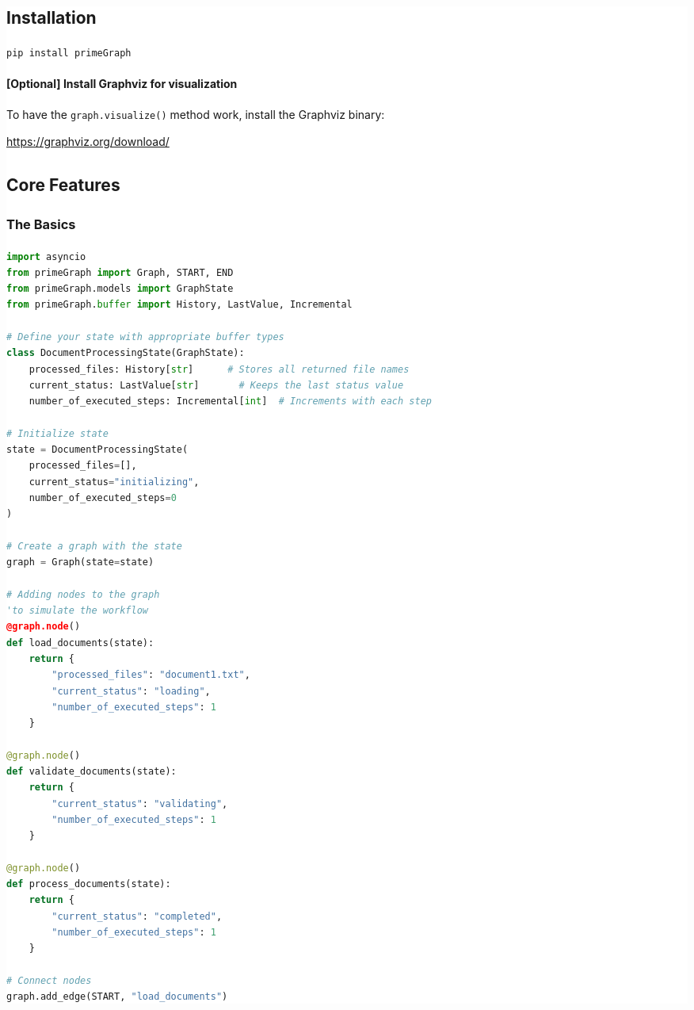 ## Installation

```bash
pip install primeGraph
```

#### [Optional] Install Graphviz for visualization

To have the `graph.visualize()` method work, install the Graphviz binary:

https://graphviz.org/download/

## Core Features

### The Basics

```python
import asyncio
from primeGraph import Graph, START, END
from primeGraph.models import GraphState
from primeGraph.buffer import History, LastValue, Incremental

# Define your state with appropriate buffer types
class DocumentProcessingState(GraphState):
    processed_files: History[str]      # Stores all returned file names
    current_status: LastValue[str]       # Keeps the last status value
    number_of_executed_steps: Incremental[int]  # Increments with each step

# Initialize state
state = DocumentProcessingState(
    processed_files=[],
    current_status="initializing",
    number_of_executed_steps=0
)

# Create a graph with the state
graph = Graph(state=state)

# Adding nodes to the graph
'to simulate the workflow
@graph.node()
def load_documents(state):
    return {
        "processed_files": "document1.txt",
        "current_status": "loading",
        "number_of_executed_steps": 1
    }

@graph.node()
def validate_documents(state):
    return {
        "current_status": "validating",
        "number_of_executed_steps": 1
    }

@graph.node()
def process_documents(state):
    return {
        "current_status": "completed",
        "number_of_executed_steps": 1
    }

# Connect nodes
graph.add_edge(START, "load_documents")
```